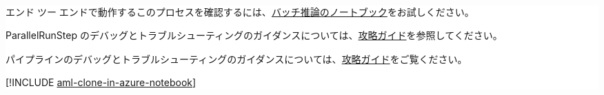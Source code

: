 エンド ツー エンドで動作するこのプロセスを確認するには、[バッチ推論のノートブック](https://aka.ms/batch-inference-notebooks)をお試しください。 

ParallelRunStep のデバッグとトラブルシューティングのガイダンスについては、[攻略ガイド](how-to-debug-parallel-run-step.md)を参照してください。

パイプラインのデバッグとトラブルシューティングのガイダンスについては、[攻略ガイド](how-to-debug-pipelines.md)をご覧ください。

[!INCLUDE [aml-clone-in-azure-notebook](../../includes/aml-clone-for-examples.md)]

